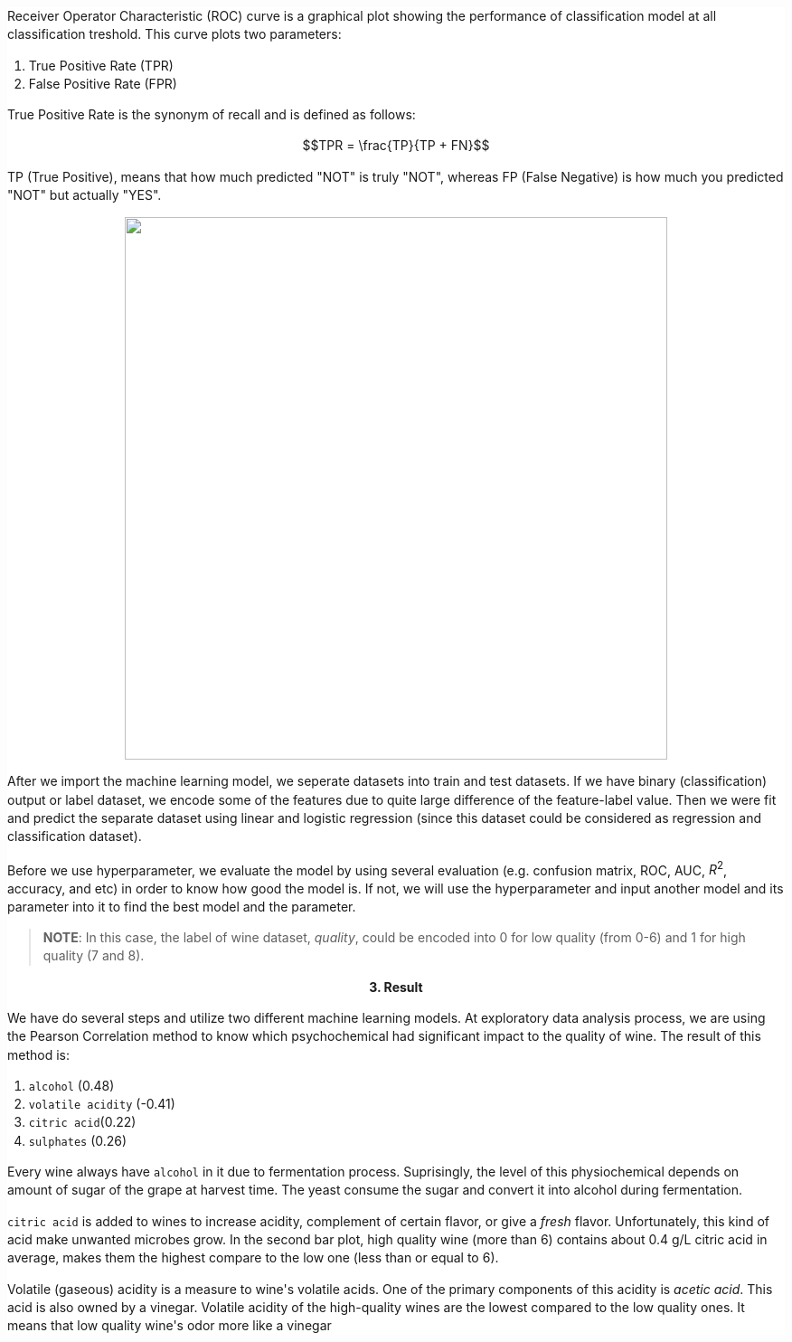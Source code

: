 Receiver Operator Characteristic (ROC) curve is a graphical plot showing the performance of classification model at all classification treshold. This curve plots two parameters:
1. True Positive Rate (TPR)
2. False Positive Rate (FPR)

True Positive Rate is the synonym of recall and is defined as follows:

$$TPR = \frac{TP}{TP + FN}$$

TP (True Positive),  means that how much predicted "NOT" is truly "NOT", whereas FP (False Negative) is how much you predicted "NOT" but actually "YES".

<img src = "https://static.packt-cdn.com/products/9781838555078/graphics/C13314_06_05.jpg"
     width = "600"
     height = "600"
     style = "display: block; margin: 0 auto"
/>

After we import the machine learning model, we seperate datasets into train and test datasets. If we have binary (classification) output or label dataset, we encode some of the features due to quite large difference of the feature-label value. Then we were fit and predict the separate dataset using linear and logistic regression (since this dataset could be considered as regression and classification dataset). 

Before we use hyperparameter, we evaluate the model by using several evaluation (e.g. confusion matrix, ROC, AUC, $R^2$, accuracy, and etc) in order to know how good the model is. If not, we will use the hyperparameter and input another model and its parameter into it to find the best model and the parameter. 
>__NOTE__: In this case, the label of wine dataset, *quality*, could be encoded into $0$ for low quality (from 0-6) and $1$ for high quality (7 and 8). 

<p align = 'center'> <strong>3. Result</strong> </p>

We have do several steps and utilize two different machine learning models. At exploratory data analysis process, we are using the Pearson Correlation method to know which psychochemical had significant impact to the quality of wine. The result of this method is:

1. `alcohol` (0.48)
2. `volatile acidity` (-0.41)
3. `citric acid`(0.22)
4. `sulphates` (0.26)

Every wine always have `alcohol` in it due to fermentation process. Suprisingly, the level of this physiochemical depends on amount of sugar of the grape at harvest time. The yeast consume the sugar and convert it into alcohol during fermentation.


`citric acid` is added to wines to increase acidity, complement of certain flavor, or give a *fresh* flavor. Unfortunately, this kind of acid make unwanted microbes grow. In the second bar plot, high quality wine (more than 6) contains about 0.4 g/L citric acid in average, makes them the highest compare to the low one (less than or equal to 6).

Volatile (gaseous) acidity is a measure to wine's volatile acids. One of the primary components of this acidity is *acetic acid*. This acid is also owned by a vinegar. Volatile acidity of the high-quality wines are the lowest compared to the low quality ones. It means that low quality wine's odor more like a vinegar
